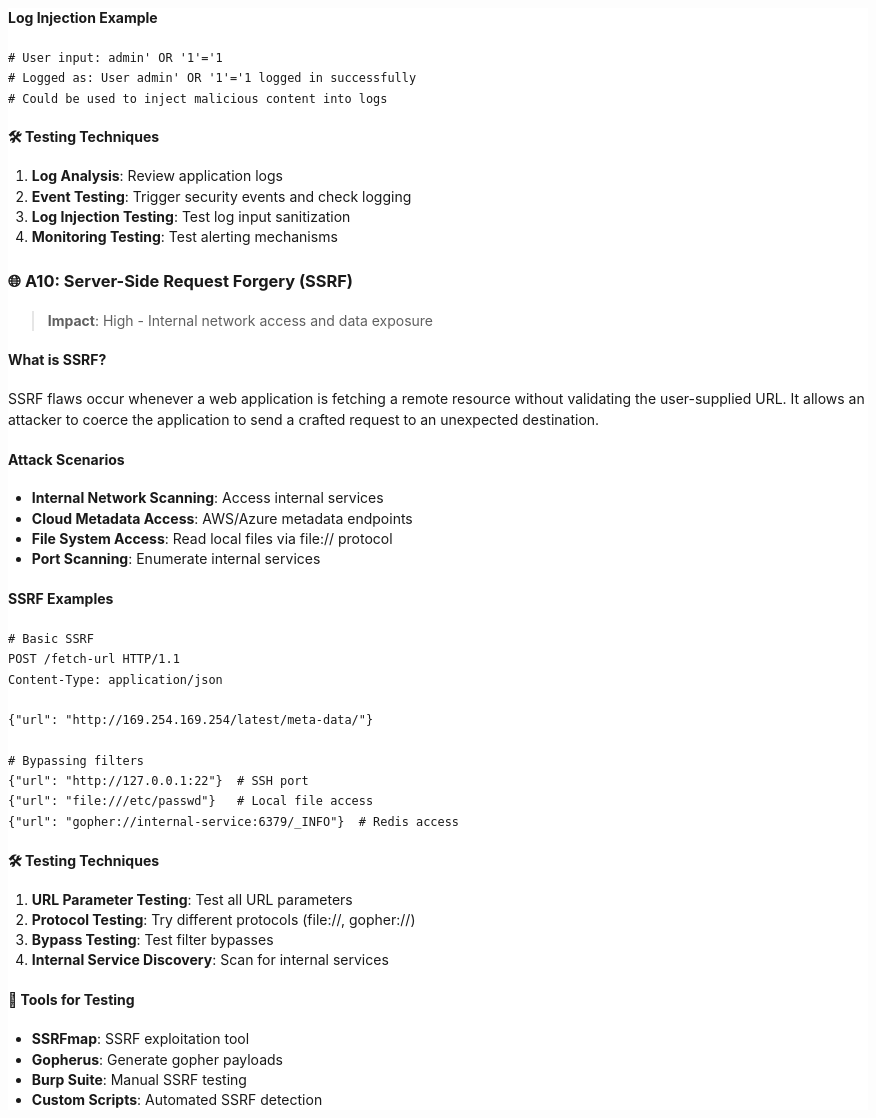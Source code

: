#### Log Injection Example
```
# User input: admin' OR '1'='1
# Logged as: User admin' OR '1'='1 logged in successfully
# Could be used to inject malicious content into logs
```

#### 🛠️ Testing Techniques
1. **Log Analysis**: Review application logs
2. **Event Testing**: Trigger security events and check logging
3. **Log Injection Testing**: Test log input sanitization
4. **Monitoring Testing**: Test alerting mechanisms

### 🌐 A10: Server-Side Request Forgery (SSRF)

> **Impact**: High - Internal network access and data exposure

#### What is SSRF?
SSRF flaws occur whenever a web application is fetching a remote resource without validating the user-supplied URL. It allows an attacker to coerce the application to send a crafted request to an unexpected destination.

#### Attack Scenarios
- **Internal Network Scanning**: Access internal services
- **Cloud Metadata Access**: AWS/Azure metadata endpoints
- **File System Access**: Read local files via file:// protocol
- **Port Scanning**: Enumerate internal services

#### SSRF Examples
```http
# Basic SSRF
POST /fetch-url HTTP/1.1
Content-Type: application/json

{"url": "http://169.254.169.254/latest/meta-data/"}

# Bypassing filters
{"url": "http://127.0.0.1:22"}  # SSH port
{"url": "file:///etc/passwd"}   # Local file access
{"url": "gopher://internal-service:6379/_INFO"}  # Redis access
```

#### 🛠️ Testing Techniques
1. **URL Parameter Testing**: Test all URL parameters
2. **Protocol Testing**: Try different protocols (file://, gopher://)
3. **Bypass Testing**: Test filter bypasses
4. **Internal Service Discovery**: Scan for internal services

#### 🔧 Tools for Testing
- **SSRFmap**: SSRF exploitation tool
- **Gopherus**: Generate gopher payloads
- **Burp Suite**: Manual SSRF testing
- **Custom Scripts**: Automated SSRF detection
